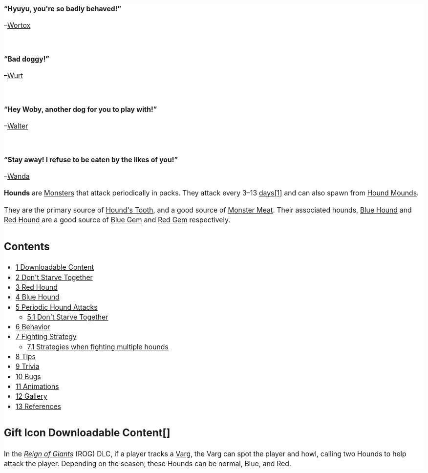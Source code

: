 **“**Hyuyu, you're so badly behaved!**”**

–[Wortox](/wiki/Wortox "Wortox")

![](data:image/gif;base64,R0lGODlhAQABAIABAAAAAP///yH5BAEAAAEALAAAAAABAAEAQAICTAEAOw%3D%3D)

**“**Bad doggy!**”**

–[Wurt](/wiki/Wurt "Wurt")

![](data:image/gif;base64,R0lGODlhAQABAIABAAAAAP///yH5BAEAAAEALAAAAAABAAEAQAICTAEAOw%3D%3D)

**“**Hey Woby, another dog for you to play with!**”**

–[Walter](/wiki/Walter "Walter")

![](data:image/gif;base64,R0lGODlhAQABAIABAAAAAP///yH5BAEAAAEALAAAAAABAAEAQAICTAEAOw%3D%3D)

**“**Stay away! I refuse to be eaten by the likes of you!**”**

–[Wanda](/wiki/Wanda "Wanda")

**Hounds** are [Monsters](/wiki/Monster "Monster") that attack periodically in packs. They attack every 3–13 [days](/wiki/Day-Night_Cycle "Day-Night Cycle")[[1]](#cite_note-1) and can also spawn from [Hound Mounds](/wiki/Hound_Mound "Hound Mound").

They are the primary source of [Hound's Tooth](/wiki/Hound%27s_Tooth "Hound's Tooth"), and a good source of [Monster Meat](/wiki/Monster_Meat "Monster Meat"). Their associated hounds, [Blue Hound](#Blue_Hound) and [Red Hound](#Red_Hound) are a good source of [Blue Gem](/wiki/Blue_Gem "Blue Gem") and [Red Gem](/wiki/Red_Gem "Red Gem") respectively.

## Contents

* [1 Downloadable Content](#Downloadable_Content)
* [2 Don't Starve Together](#Don't_Starve_Together)
* [3 Red Hound](#Red_Hound)
* [4 Blue Hound](#Blue_Hound)
* [5 Periodic Hound Attacks](#Periodic_Hound_Attacks)
  + [5.1 Don't Starve Together](#Don't_Starve_Together_2)
* [6 Behavior](#Behavior)
* [7 Fighting Strategy](#Fighting_Strategy)
  + [7.1 Strategies when fighting multiple hounds](#Strategies_when_fighting_multiple_hounds)
* [8 Tips](#Tips)
* [9 Trivia](#Trivia)
* [10 Bugs](#Bugs)
* [11 Animations](#Animations)
* [12 Gallery](#Gallery)
* [13 References](#References)

## Gift Icon Downloadable Content[]

In the *[Reign of Giants](/wiki/Don%27t_Starve:_Reign_of_Giants "Don't Starve: Reign of Giants")* (ROG) DLC, if a player tracks a [Varg](/wiki/Varg "Varg"), the Varg can spot the player and howl, calling two Hounds to help attack the player. Depending on the season, these Hounds can be normal, Blue, and Red.
